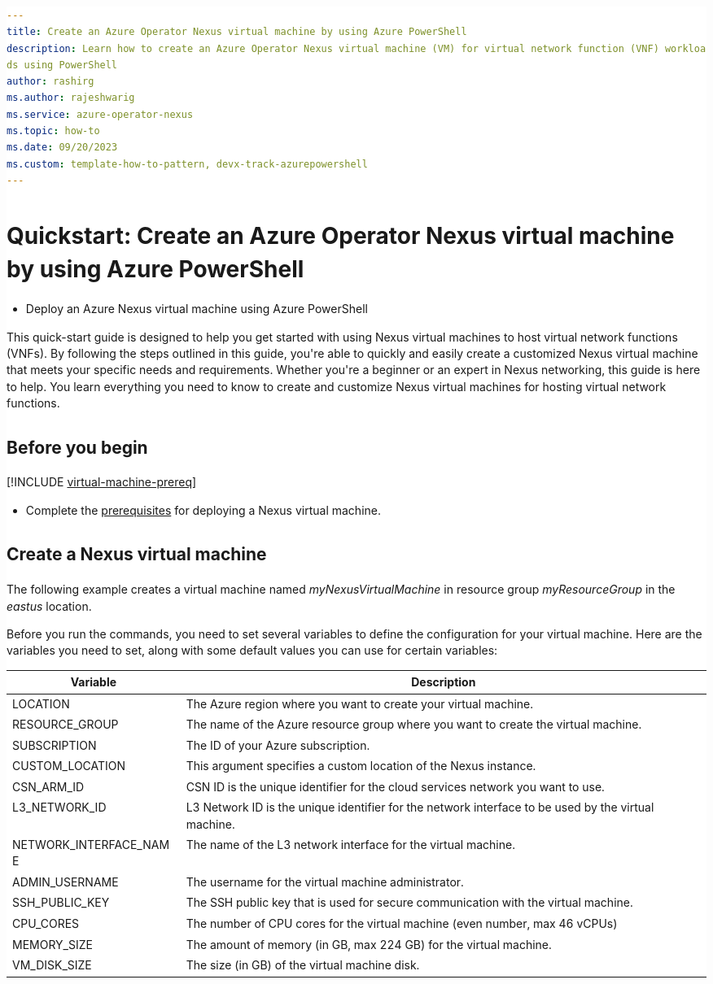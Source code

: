```yaml
---
title: Create an Azure Operator Nexus virtual machine by using Azure PowerShell
description: Learn how to create an Azure Operator Nexus virtual machine (VM) for virtual network function (VNF) workloads using PowerShell
author: rashirg
ms.author: rajeshwarig
ms.service: azure-operator-nexus
ms.topic: how-to
ms.date: 09/20/2023
ms.custom: template-how-to-pattern, devx-track-azurepowershell
---
```


# Quickstart: Create an Azure Operator Nexus virtual machine by using Azure PowerShell

* Deploy an Azure Nexus virtual machine using Azure PowerShell

This quick-start guide is designed to help you get started with using Nexus virtual machines to host virtual network functions (VNFs). By following the steps outlined in this guide, you're able to quickly and easily create a customized Nexus virtual machine that meets your specific needs and requirements. Whether you're a beginner or an expert in Nexus networking, this guide is here to help. You learn everything you need to know to create and customize Nexus virtual machines for hosting virtual network functions.

## Before you begin

[!INCLUDE [virtual-machine-prereq](./includes/virtual-machine/quickstart-prereq-ps.md)]
* Complete the [prerequisites](./quickstarts-tenant-workload-prerequisites.md) for deploying a Nexus virtual machine.

## Create a Nexus virtual machine

The following example creates a virtual machine named *myNexusVirtualMachine* in resource group *myResourceGroup* in the *eastus* location.

Before you run the commands, you need to set several variables to define the configuration for your virtual machine. Here are the variables you need to set, along with some default values you can use for certain variables:

| Variable                   | Description                                                                                           |
| -------------------------- | ------------------------------------------------------------------------------------------------------|
| LOCATION                   | The Azure region where you want to create your virtual machine.                                       |
| RESOURCE_GROUP             | The name of the Azure resource group where you want to create the virtual machine.                    |
| SUBSCRIPTION               | The ID of your Azure subscription.                                                                    |
| CUSTOM_LOCATION            | This argument specifies a custom location of the Nexus instance.                                      |
| CSN_ARM_ID                 | CSN ID is the unique identifier for the cloud services network you want to use.                       |
| L3_NETWORK_ID              | L3 Network ID is the unique identifier for the network interface to be used by the virtual machine.   |
| NETWORK_INTERFACE_NAME     | The name of the L3 network interface for the virtual machine.                                         |
| ADMIN_USERNAME             | The username for the virtual machine administrator.                                                   |
| SSH_PUBLIC_KEY             | The SSH public key that is used for secure communication with the virtual machine.                    |
| CPU_CORES                  | The number of CPU cores for the virtual machine (even number, max 46 vCPUs)                                         |
| MEMORY_SIZE                | The amount of memory (in GB, max 224 GB) for the virtual machine.                                                 |
| VM_DISK_SIZE               | The size (in GB) of the virtual machine disk.                                                         |